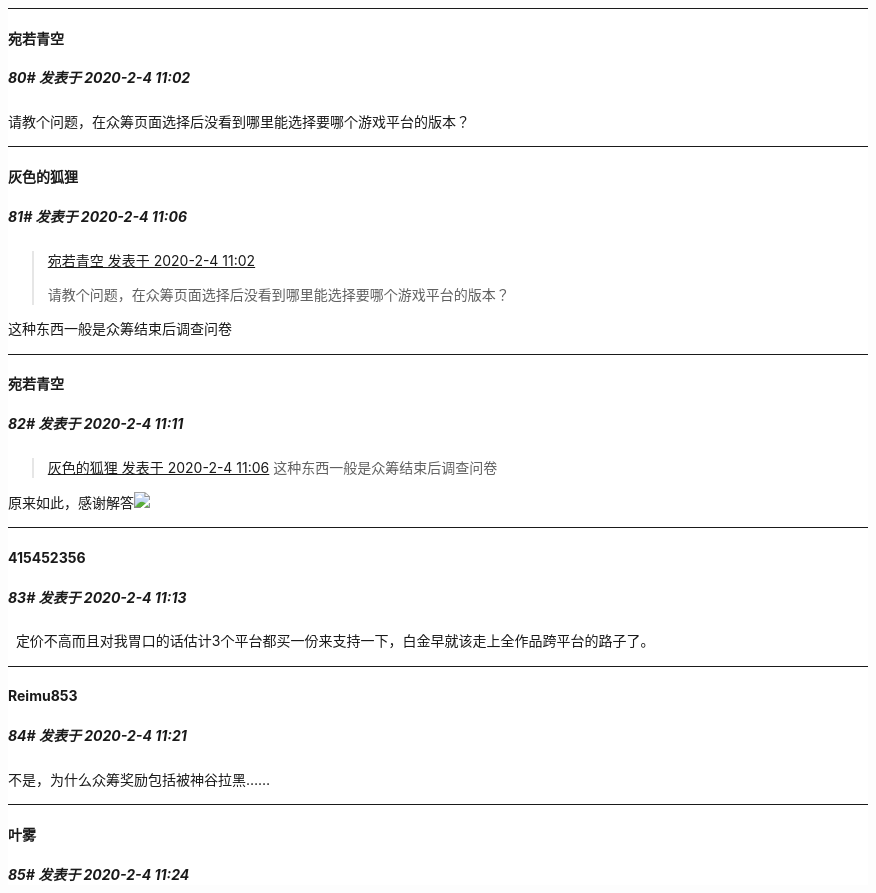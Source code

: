 
-----

####  宛若青空  
##### 80#       发表于 2020-2-4 11:02


请教个问题，在众筹页面选择后没看到哪里能选择要哪个游戏平台的版本？


-----

####  灰色的狐狸  
##### 81#       发表于 2020-2-4 11:06


<blockquote><a href="httphttps://bbs.saraba1st.com/2b/forum.php?mod=redirect&amp;goto=findpost&amp;pid=46322215&amp;ptid=1911791" target="_blank">宛若青空 发表于 2020-2-4 11:02</a>

请教个问题，在众筹页面选择后没看到哪里能选择要哪个游戏平台的版本？</blockquote>
这种东西一般是众筹结束后调查问卷


-----

####  宛若青空  
##### 82#       发表于 2020-2-4 11:11


<blockquote><a href="httphttps://bbs.saraba1st.com/2b/forum.php?mod=redirect&amp;goto=findpost&amp;pid=46322246&amp;ptid=1911791" target="_blank">灰色的狐狸 发表于 2020-2-4 11:06</a>
这种东西一般是众筹结束后调查问卷</blockquote>
原来如此，感谢解答<img src="https://static.saraba1st.com/image/smiley/face2017/075.png" referrerpolicy="no-referrer">


-----

####  415452356  
##### 83#       发表于 2020-2-4 11:13


  定价不高而且对我胃口的话估计3个平台都买一份来支持一下，白金早就该走上全作品跨平台的路子了。


-----

####  Reimu853  
##### 84#       发表于 2020-2-4 11:21


不是，为什么众筹奖励包括被神谷拉黑……


-----

####  叶雾  
##### 85#       发表于 2020-2-4 11:24
